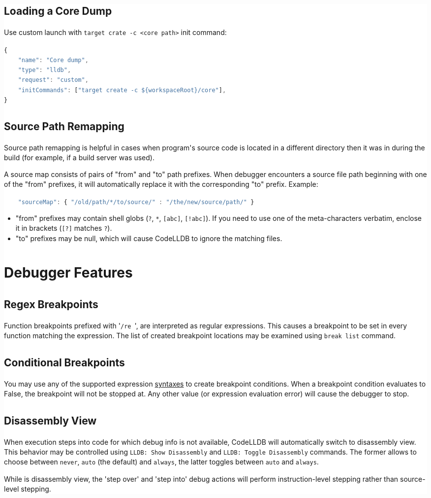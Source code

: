 ## Loading a Core Dump
Use custom launch with `target crate -c <core path>` init command:
```javascript
{
    "name": "Core dump",
    "type": "lldb",
    "request": "custom",
    "initCommands": ["target create -c ${workspaceRoot}/core"],
}
```

## Source Path Remapping
Source path remapping is helpful in cases when program's source code is located in a different
directory then it was in during the build (for example, if a build server was used).

A source map consists of pairs of "from" and "to" path prefixes.  When debugger encounters a source
file path beginning with one of the "from" prefixes, it will automatically replace it with the
corresponding "to" prefix.  Example:
```javascript
    "sourceMap": { "/old/path/*/to/source/" : "/the/new/source/path/" }
```
- "from" prefixes may contain shell globs (`?`, `*`, `[abc]`, `[!abc]`).  If you need to
use one of the meta-characters verbatim, enclose it in brackets (`[?]` matches `?`).
- "to" prefixes may be null, which will cause CodeLLDB to ignore the matching files.

# Debugger Features

## Regex Breakpoints
Function breakpoints prefixed with '`/re `', are interpreted as regular expressions.
This causes a breakpoint to be set in every function matching the expression.
The list of created breakpoint locations may be examined using `break list` command.

## Conditional Breakpoints
You may use any of the supported expression [syntaxes](#expressions) to create breakpoint conditions.
When a breakpoint condition evaluates to False, the breakpoint will not be stopped at.
Any other value (or expression evaluation error) will cause the debugger to stop.

## Disassembly View
When execution steps into code for which debug info is not available, CodeLLDB will automatically
switch to disassembly view.  This behavior may be controlled using `LLDB: Show Disassembly`
and `LLDB: Toggle Disassembly` commands.  The former allows to choose between `never`,
`auto` (the default) and `always`, the latter toggles between `auto` and `always`.

While is disassembly view, the 'step over' and 'step into' debug actions will perform instruction-level
stepping rather than source-level stepping.
